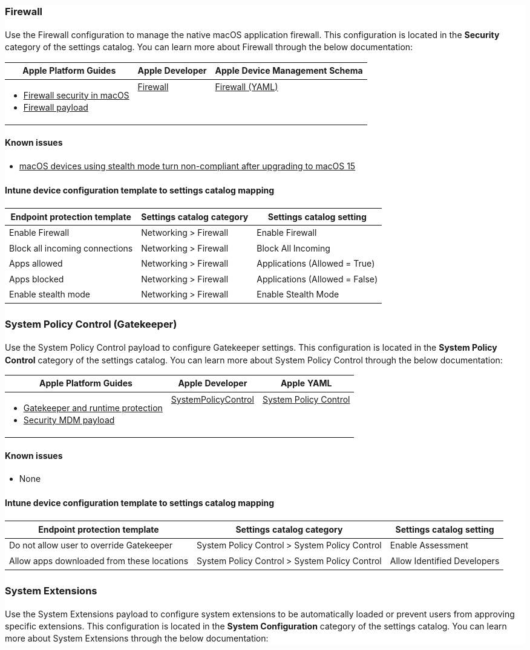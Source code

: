 ### Firewall

Use the Firewall configuration to manage the native macOS application firewall. This configuration is located in the **Security** category of the settings catalog. You can learn more about Firewall through the below documentation:

| Apple Platform Guides | Apple Developer | Apple Device Management Schema |
| -------- | ------- | ------- | 
| <ul><li>[Firewall security in macOS](https://support.apple.com/guide/security/seca0e83763f/web) </li><li>[Firewall payload](https://support.apple.com/guide/deployment/dep8d306275f/web)</li></ul> | [Firewall](https://developer.apple.com/documentation/devicemanagement/firewall) | [Firewall (YAML)](https://github.com/apple/device-management/blob/release/mdm/profiles/com.apple.security.firewall.yaml) | 

#### Known issues
- [macOS devices using stealth mode turn non-compliant after upgrading to macOS 15](https://techcommunity.microsoft.com/t5/intune-customer-success/known-issue-macos-devices-using-stealth-mode-turn-non-compliant/ba-p/4250583)

#### Intune device configuration template to settings catalog mapping

| Endpoint protection template | Settings catalog category| Settings catalog setting |
| -------- | ------- | ------- |
| Enable Firewall  | Networking > Firewall | Enable Firewall |
| Block all incoming connections | Networking > Firewall | Block All Incoming
| Apps allowed | Networking > Firewall | Applications (Allowed = True) |
| Apps blocked  | Networking > Firewall | Applications (Allowed = False) |
| Enable stealth mode | Networking > Firewall | Enable Stealth Mode |
	
### System Policy Control (Gatekeeper)
Use the System Policy Control payload to configure Gatekeeper settings. This configuration is located in the **System Policy Control** category of the settings catalog. You can learn more about System Policy Control through the below documentation:

| Apple Platform Guides | Apple Developer | Apple YAML |
| -------- | ------- | ------- | 
| <ul><li>[Gatekeeper and runtime protection](https://support.apple.com/guide/security/sec5599b66df/web) </li><li>[Security MDM payload](https://support.apple.com/guide/deployment/dep61dc030/web)</li></ul>| [SystemPolicyControl](https://developer.apple.com/documentation/devicemanagement/systempolicycontrol)  | [System Policy Control](https://github.com/apple/device-management/blob/release/mdm/profiles/com.apple.systempolicy.control.yaml) | 

#### Known issues
- None

#### Intune device configuration template to settings catalog mapping

| Endpoint protection template | Settings catalog category| Settings catalog setting |
| -------- | ------- | ------- |
| Do not allow user to override Gatekeeper  | System Policy Control > System Policy Control | Enable Assessment |
| Allow apps downloaded from these locations | System Policy Control > System Policy Control | Allow Identified Developers |
	
### System Extensions
Use the System Extensions payload to configure system extensions to be automatically loaded or prevent users from approving specific extensions. This configuration is located in the **System Configuration** category of the settings catalog. You can learn more about System Extensions through the below documentation:
